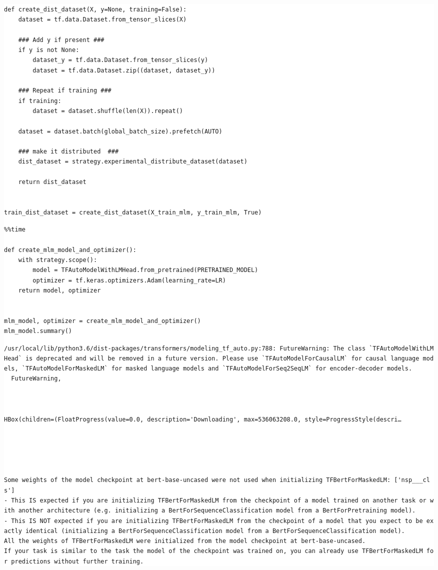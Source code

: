 
```
def create_dist_dataset(X, y=None, training=False):
    dataset = tf.data.Dataset.from_tensor_slices(X)

    ### Add y if present ###
    if y is not None:
        dataset_y = tf.data.Dataset.from_tensor_slices(y)
        dataset = tf.data.Dataset.zip((dataset, dataset_y))
        
    ### Repeat if training ###
    if training:
        dataset = dataset.shuffle(len(X)).repeat()

    dataset = dataset.batch(global_batch_size).prefetch(AUTO)

    ### make it distributed  ###
    dist_dataset = strategy.experimental_distribute_dataset(dataset)

    return dist_dataset
    
    
train_dist_dataset = create_dist_dataset(X_train_mlm, y_train_mlm, True)

```


```
%%time

def create_mlm_model_and_optimizer():
    with strategy.scope():
        model = TFAutoModelWithLMHead.from_pretrained(PRETRAINED_MODEL)
        optimizer = tf.keras.optimizers.Adam(learning_rate=LR)
    return model, optimizer


mlm_model, optimizer = create_mlm_model_and_optimizer()
mlm_model.summary()
```

    /usr/local/lib/python3.6/dist-packages/transformers/modeling_tf_auto.py:788: FutureWarning: The class `TFAutoModelWithLMHead` is deprecated and will be removed in a future version. Please use `TFAutoModelForCausalLM` for causal language models, `TFAutoModelForMaskedLM` for masked language models and `TFAutoModelForSeq2SeqLM` for encoder-decoder models.
      FutureWarning,



    HBox(children=(FloatProgress(value=0.0, description='Downloading', max=536063208.0, style=ProgressStyle(descri…


    


    Some weights of the model checkpoint at bert-base-uncased were not used when initializing TFBertForMaskedLM: ['nsp___cls']
    - This IS expected if you are initializing TFBertForMaskedLM from the checkpoint of a model trained on another task or with another architecture (e.g. initializing a BertForSequenceClassification model from a BertForPretraining model).
    - This IS NOT expected if you are initializing TFBertForMaskedLM from the checkpoint of a model that you expect to be exactly identical (initializing a BertForSequenceClassification model from a BertForSequenceClassification model).
    All the weights of TFBertForMaskedLM were initialized from the model checkpoint at bert-base-uncased.
    If your task is similar to the task the model of the checkpoint was trained on, you can already use TFBertForMaskedLM for predictions without further training.
